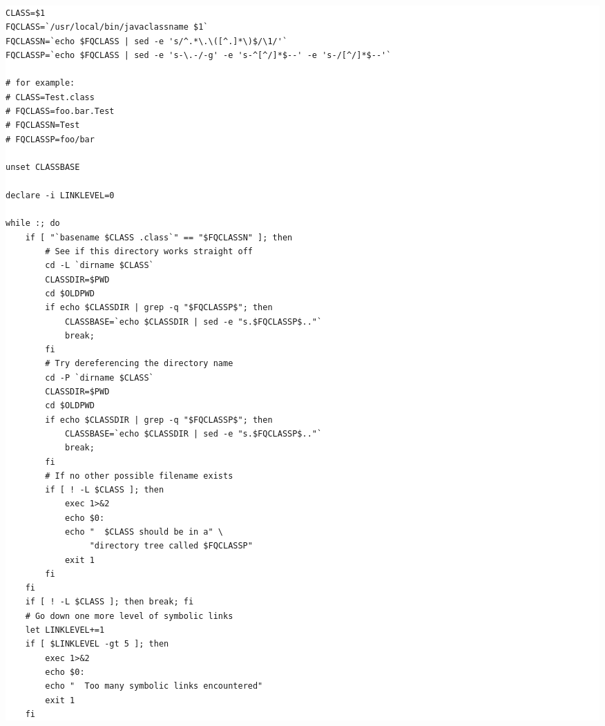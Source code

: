     CLASS=$1
    FQCLASS=`/usr/local/bin/javaclassname $1`
    FQCLASSN=`echo $FQCLASS | sed -e 's/^.*\.\([^.]*\)$/\1/'`
    FQCLASSP=`echo $FQCLASS | sed -e 's-\.-/-g' -e 's-^[^/]*$--' -e 's-/[^/]*$--'`

    # for example:
    # CLASS=Test.class
    # FQCLASS=foo.bar.Test
    # FQCLASSN=Test
    # FQCLASSP=foo/bar

    unset CLASSBASE

    declare -i LINKLEVEL=0

    while :; do
    	if [ "`basename $CLASS .class`" == "$FQCLASSN" ]; then
    		# See if this directory works straight off
    		cd -L `dirname $CLASS`
    		CLASSDIR=$PWD
    		cd $OLDPWD
    		if echo $CLASSDIR | grep -q "$FQCLASSP$"; then
    			CLASSBASE=`echo $CLASSDIR | sed -e "s.$FQCLASSP$.."`
    			break;
    		fi
    		# Try dereferencing the directory name
    		cd -P `dirname $CLASS`
    		CLASSDIR=$PWD
    		cd $OLDPWD
    		if echo $CLASSDIR | grep -q "$FQCLASSP$"; then
    			CLASSBASE=`echo $CLASSDIR | sed -e "s.$FQCLASSP$.."`
    			break;
    		fi
    		# If no other possible filename exists
    		if [ ! -L $CLASS ]; then
    			exec 1>&2
    			echo $0:
    			echo "  $CLASS should be in a" \
    			     "directory tree called $FQCLASSP"
    			exit 1
    		fi
    	fi
    	if [ ! -L $CLASS ]; then break; fi
    	# Go down one more level of symbolic links
    	let LINKLEVEL+=1
    	if [ $LINKLEVEL -gt 5 ]; then
    		exec 1>&2
    		echo $0:
    		echo "  Too many symbolic links encountered"
    		exit 1
    	fi